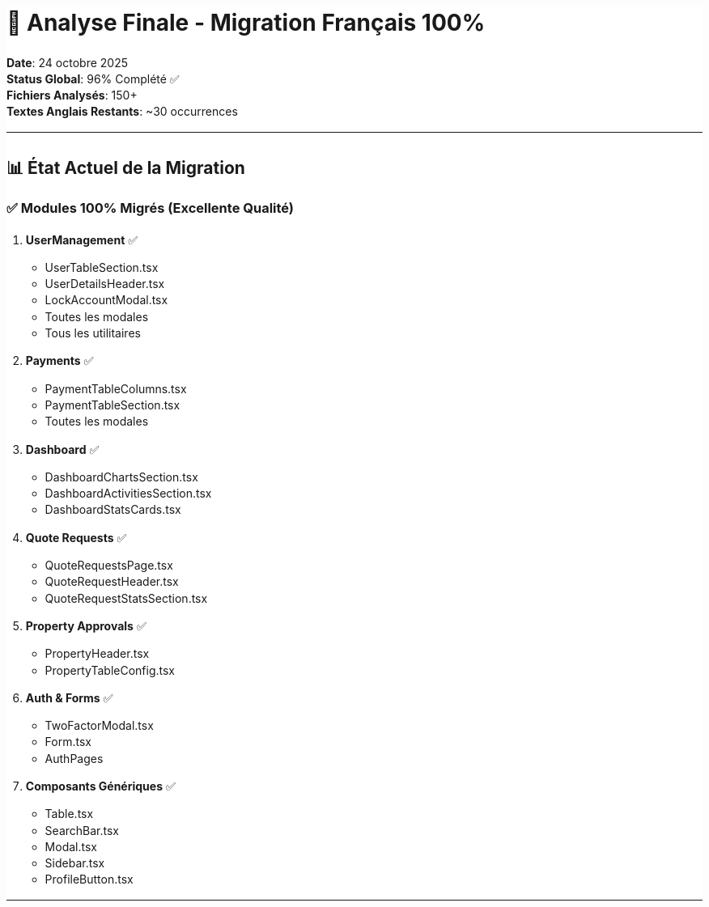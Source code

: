 # 🎯 Analyse Finale - Migration Français 100%

**Date**: 24 octobre 2025  
**Status Global**: 96% Complété ✅  
**Fichiers Analysés**: 150+  
**Textes Anglais Restants**: ~30 occurrences

---

## 📊 État Actuel de la Migration

### ✅ Modules 100% Migrés (Excellente Qualité)

1. **UserManagement** ✅

   - UserTableSection.tsx
   - UserDetailsHeader.tsx
   - LockAccountModal.tsx
   - Toutes les modales
   - Tous les utilitaires

2. **Payments** ✅

   - PaymentTableColumns.tsx
   - PaymentTableSection.tsx
   - Toutes les modales

3. **Dashboard** ✅

   - DashboardChartsSection.tsx
   - DashboardActivitiesSection.tsx
   - DashboardStatsCards.tsx

4. **Quote Requests** ✅

   - QuoteRequestsPage.tsx
   - QuoteRequestHeader.tsx
   - QuoteRequestStatsSection.tsx

5. **Property Approvals** ✅

   - PropertyHeader.tsx
   - PropertyTableConfig.tsx

6. **Auth & Forms** ✅

   - TwoFactorModal.tsx
   - Form.tsx
   - AuthPages

7. **Composants Génériques** ✅
   - Table.tsx
   - SearchBar.tsx
   - Modal.tsx
   - Sidebar.tsx
   - ProfileButton.tsx

---